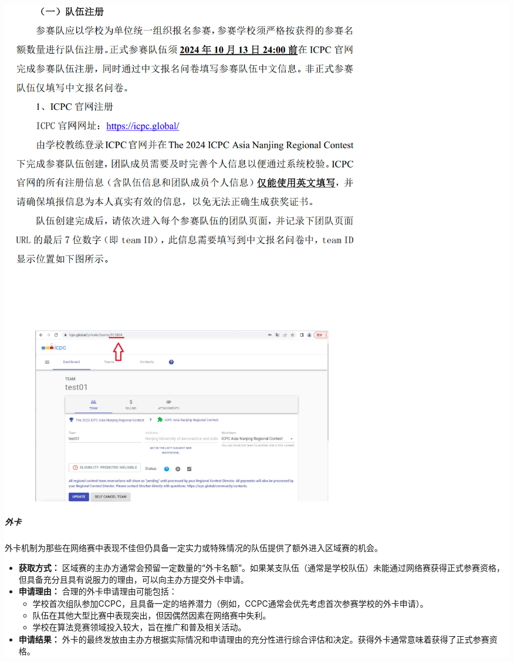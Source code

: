 ![2024年南京站队伍注册](resot/5.png)

##### 外卡

外卡机制为那些在网络赛中表现不佳但仍具备一定实力或特殊情况的队伍提供了额外进入区域赛的机会。

- **获取方式：** 区域赛的主办方通常会预留一定数量的“外卡名额”。如果某支队伍（通常是学校队伍）未能通过网络赛获得正式参赛资格，但具备充分且具有说服力的理由，可以向主办方提交外卡申请。
- **申请理由：** 合理的外卡申请理由可能包括：
  - 学校首次组队参加CCPC，且具备一定的培养潜力（例如，CCPC通常会优先考虑首次参赛学校的外卡申请）。
  - 队伍在其他大型比赛中表现突出，但因偶然因素在网络赛中失利。
  - 学校在算法竞赛领域投入较大，旨在推广和普及相关活动。
- **申请结果：** 外卡的最终发放由主办方根据实际情况和申请理由的充分性进行综合评估和决定。获得外卡通常意味着获得了正式参赛资格。
